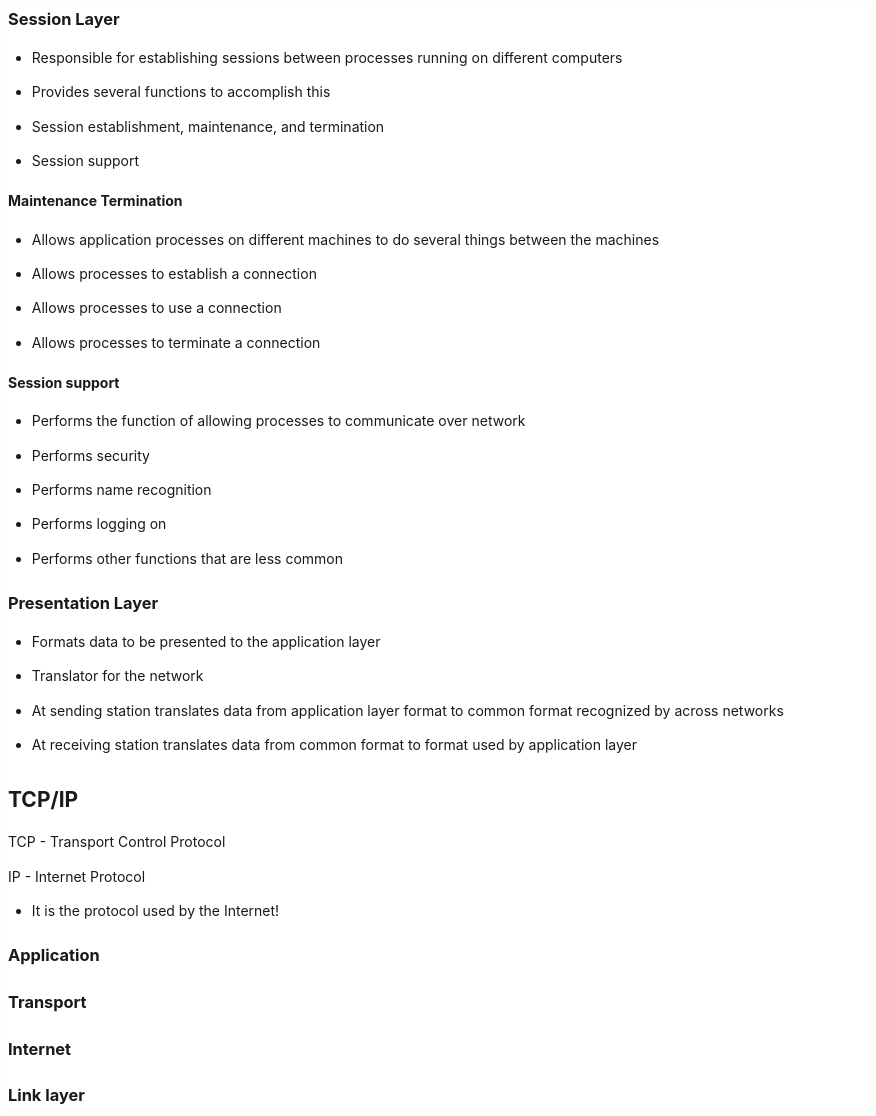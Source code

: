 ### Session Layer

- Responsible for establishing sessions between processes running on different computers

- Provides several functions to accomplish this

- Session establishment, maintenance, and termination

- Session support

#### Maintenance Termination

- Allows application processes on different machines to do several things between the machines

- Allows processes to establish a connection

- Allows processes to use a connection

- Allows processes to terminate a connection

#### Session support

- Performs the function of allowing processes to communicate over network

- Performs security

- Performs name recognition

- Performs logging on

- Performs other functions that are less common

### Presentation Layer

- Formats data to be presented to the application layer

- Translator for the network

- At sending station translates data from application layer format to common format recognized by across networks

- At receiving station translates data from common format to format used by application layer
## TCP/IP

TCP - Transport Control Protocol

IP - Internet Protocol

- It is the protocol used by the Internet!

### Application

### Transport

### Internet

### Link layer